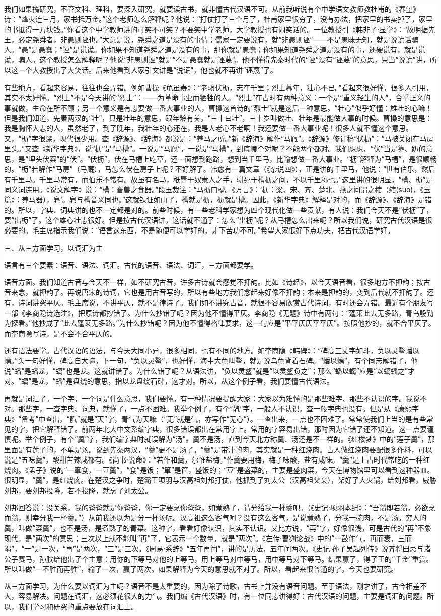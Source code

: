 我们如果搞研究，不管文科、理科，要深入研究，就要读古书，就非懂古代汉语不可。从前我听说有个中学语文教师教杜甫的《春望》诗：“烽火连三月，家书抵万金。”这个老师怎么解释呢？他说：“打仗打了三个月了，杜甫家里很穷了，没有办法，把家里的书卖掉了，家里的书抵得一万块钱。”你看这个中学教师讲的可笑不可笑？不要笑中学老师，大学教授也有闹笑话的。一位教授引《韩非子·显学》：“故明据先王，必定尧舜者，非愚则诬也。”大意是说，尧舜之道是没有的事情；儒家一定要说有，就“非愚则诬”——不是愚昧无知，就是说谎话骗人。“愚”是愚蠢；“诬”是说谎。你如果不知道尧舜之道是没有的事，那你就是愚蠢；你如果知道尧舜之道是没有的事，还硬说有，就是说谎，骗人。这个教授怎么解释呢？他说“非愚则诬”就是“不是愚蠢就是诬蔑”。他不懂得先秦时代的“诬”没有“诬蔑”的意思，只当“说谎”讲，所以这一个大教授出了大笑话。后来他看到人家引文讲是“说谎”，他也就不再讲“诬蔑”了。



有些地方，看起来容易，往往也会弄错。例如曹操《龟虽寿》：“老骥伏枥，志在千里；烈士暮年，壮心不已。”看起来很好懂，很多人引用，其实不太好懂。“烈士”不是今天讲的“烈士”：——为革命事业而牺牲的人。“烈士”在古时有两种意义：一个是“重义轻生的人”，合乎正义的事就做，生命在所不顾；另一个意义是有志要做一番大事业的人，曹操这首诗的“烈士”就是这后一种意思。“壮心”似乎好懂：雄壮的心嘛！但是我们知道，先秦两汉的“壮”，只是壮年的意思，跟年龄有关，“三十曰壮”，三十岁叫做壮、壮年是最能做大事的时候。曹操的意思是：我是胸怀大志的人，虽然老了，到了晚年，我壮年的心还在，我是人老心不老啊！我还要做一番大事业呢！很多人就不懂这个意思。又，“枥”字很深，现代很少用。查《辞源》、《辞海》都说是：“养马之所。”新《辞海》解作“马厩”。《辞源》修订稿“伏枥”：“马被关闭在马房里头。”又查《新华字典》，说“枥”是“马槽”。一说是“马厩”，一说是“马槽”，到底哪个对呢？不能两个都对。我们想想，“伏”当是靠、趴的意思，是“埋头伏案”的“伏”。“伏枥”，伏在马槽上吃草，还一面想到跑路，想到当千里马，比喻想做一番大事业。“枥”解释为“马槽”，是很顺畅的。“枥”若解作“马房”（马厩），马怎么伏在房子上呢？不好解了。韩愈有一篇文章（《杂说四》），正是讲的千里马，他说：“世有伯乐，然后有千里马。千里马常有，而伯乐不常有。故虽有名马，秖辱于奴隶人之手，骈死于槽枥之间，不以千里称也。”这里讲的很明显，“槽、枥”是同义词连用。《说文解字》说：“槽：畜兽之食器。”段玉裁注：“马枥曰槽。《方言》：‘枥：梁、宋、齐、楚北、燕之间谓之樎（缩(suō)，《玉篇》：养马器），皂’。皂与槽音义同也。”这就铁证如山了，槽就是枥，枥就是槽。因此，《新华字典》解释是对的，而《辞源》、《辞海》是错的。所以，字典、词典讲的也不一定都是对的。前些时候，有一些老科学家想为四个现代化做一些贡献，有人说：我们今天不是“伏枥”了，要“出枥”了。这个雄心壮志很好。但是按古代汉语讲，这话就不通了：怎么“出枥”呢？从马槽怎么出来呢？所以我们说，研究古代汉语是很必要的。毛主席指示我们说：“语言这东西，不是随便可以学好的，非下苦功不可。”希望大家很好下点功夫，把古代汉语学好。



三、从三方面学习，以词汇为主



语言有三个要素：语音、语法、词汇。古代的语音、语法、词汇，三方面都要学。



语音方面。我们知道古音与今天不一样，如不研究古音，许多古诗就会感觉不押韵。比如《诗经》，以今天语音看，很多地方不押韵；按古音来念，就押韵了。再说唐宋的诗词，它也是用古音写的，所以有些地方我们念起来好像不押韵；本来是押韵的，变到后代就不押韵了。还有，诗词讲究平仄。毛主席说，不讲平仄，就不是律诗了。我们如不讲究古音，就很不容易欣赏古代诗词，有时还会弄错。最近有个朋友写一部《李商隐诗选注》，把原诗都抄错了。为什么抄错了呢？因为他不懂得平仄。李商隐《无题》诗中有两句：“蓬莱此去无多路，青鸟殷勤为探看。”他抄成了“此去蓬莱无多路。”为什么抄错呢？因为他不懂得格律要求，这一句应是“平平仄仄平平仄”。按照他抄的，就不合平仄了。而李商隐写诗，是不会不合平仄的。



还有语法要学。古代汉语的语法，与今天大同小异，很多相同，也有不同的地方。如李商隐《韩碑》：“碑高三丈字如斗，负以灵鳌蟠以螭。”头一句好懂，碑高自大嘛。下一句，“负以灵鳌”，也好懂，海中大龟叫鳌，就是说乌龟背着石碑。“蟠以螭”，有个同志解错了，他说“蟠”是蟠龙，“螭”也是龙。这就讲错了。为什么错了呢？从语法讲，“负以灵鳌”就是“以灵鳌负之”；那么“蟠以螭”应是“以螭蟠之”才对。“螭”是龙，“蟠”是盘绕的意思，指以龙盘绕石碑，这才对。所以，从这个例子看，我们要懂古代语法。



再就是词汇了。一个字，一个词是什么意思，我们要懂。有一种情况要提醒大家：大家以为难懂的是那些难字、那些不认识的字。我说不对。那些字，一查字典、词典，就懂了，一点不困难。我举个例子，有个“靔”字，一般人不认识，查一般字典也没有。但是从《康熙字典》“备考”中查出，“靔”就是“天”字，青气为天嘛（“无”就是气，亦写作“无心”）。一查出来，一点也不困难了。常常使我们上当的是有些常见的字，把它解释错了。前两年北大中文系编字典，很多错误都出在常用字上。常用的字容易出错，那时因为它错了还不知道。这一点要谨慎呢。举个例子，有个“羹”字，我们编字典时就误解为“汤”。羹不是汤，直到今天北方称羹、汤还是不一样的。《红楼梦》中的“莲子羹”，那里面是有莲子的，不单是汤。说到先秦两汉，“羹”更不是汤了。“羹”是带汁的肉，其实就是一种红烧肉。古人做红烧肉要配很多作料，可以说是“五味羹”，酸甜苦辣咸都有。《尚书·说命》：“若作和羹，尔惟盐梅。”作羹要用梅，梅子味酸，盐有咸味。“羹”是上古时代常吃的一种红烧肉。《孟子》说的“一箪食，一豆羹”，“食”是饭；“箪”是筐，盛饭的；“豆”是盛菜的，主要是盛肉菜，今天在博物馆里可以看到这种器皿。很明显，“羹”，是红烧肉。在楚汉之争时，楚霸王项羽与汉高祖刘邦打仗，他抓到了刘太公（汉高祖父亲），架好了大火锅，给刘邦看，威胁刘邦，要刘邦投降，若不投降，就烹了刘太公。

刘邦回答说：没关系，我的爸爸就是你爸爸，你一定要烹你爸爸，如煮熟了，请分给我一杯羹吧。（《史记·项羽本纪》：“吾翁即若翁，必欲烹而翁，则幸分我一杯羹。”）从前我还以为是分一杯汤呢。汉高祖这么客气呵？没有这么客气，是说煮熟了，分我一碗肉，不是汤。穷人的羹，叫做“菜羹”，也不是汤，是煮熟了的青菜。这种字，看看好像认识，其实不认识。又比方说，“再”字，好像很浅，可是古代的“再”不象现代，是“两次”的意思；三次以上就不能叫“再”了，它表示一个数量，就是“两次”。《左传·曹刿论战》中的“一鼓作气，再而衰，三而竭”，“一”是一次，“再”是两次，“三”是三次。《周易·系辞》“五年再闰”，讲的是历法，五年闰两次。《史记·孙子吴起列传》说齐将田忌与诸公子赛马，孙膑给他出了个主意：用你的下等马对他的上等马，用上等马对中等马，用中等马对下等马。结果赢了，得了王的“千金”重赏。所以叫做“一不胜而再胜”，输了一次，赢了两次。如果解释为今天的意思就不对了。所以，看起来很普通的字，今天也要研究。



从三方面学习，为什么要以词汇为主呢？语音不是太重要的，因为除了诗歌，古书上并没有语音问题。至于语法，刚才讲了，古今相差不大，容易解决。问题在词汇，这必须花很大的力气。我们编《古代汉语》时，有一位同志讲得好：古代汉语的问题，主要是词汇的问题。所以，我们学习和研究的重点要放在词汇上。


